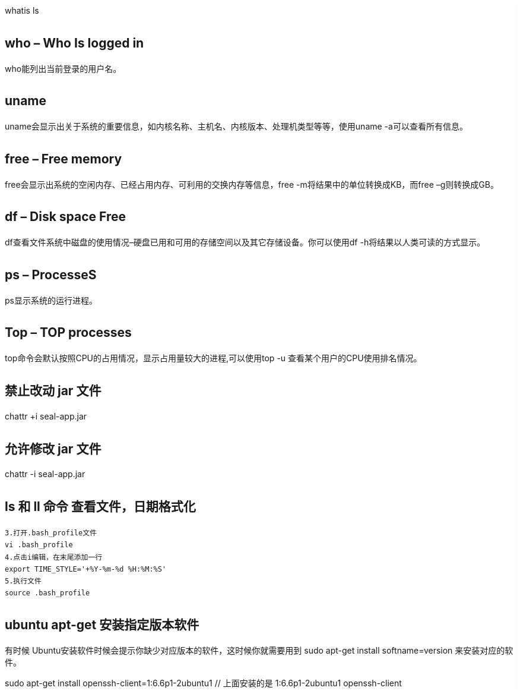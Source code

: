 whatis ls

## who – Who Is logged in
who能列出当前登录的用户名。

## uname
uname会显示出关于系统的重要信息，如内核名称、主机名、内核版本、处理机类型等等，使用uname -a可以查看所有信息。

## free – Free memory
free会显示出系统的空闲内存、已经占用内存、可利用的交换内存等信息，free -m将结果中的单位转换成KB，而free –g则转换成GB。

## df – Disk space Free
df查看文件系统中磁盘的使用情况–硬盘已用和可用的存储空间以及其它存储设备。你可以使用df -h将结果以人类可读的方式显示。

## ps – ProcesseS
ps显示系统的运行进程。

## Top – TOP processes
top命令会默认按照CPU的占用情况，显示占用量较大的进程,可以使用top -u 查看某个用户的CPU使用排名情况。





## 禁止改动 jar 文件
chattr +i seal-app.jar

## 允许修改 jar 文件
chattr -i seal-app.jar


## ls 和 ll 命令 查看文件，日期格式化

```
3.打开.bash_profile文件
vi .bash_profile
4.点击i编辑，在末尾添加一行
export TIME_STYLE='+%Y-%m-%d %H:%M:%S'
5.执行文件
source .bash_profile
```


## ubuntu apt-get 安装指定版本软件

有时候 Ubuntu安装软件时候会提示你缺少对应版本的软件，这时候你就需要用到 sudo apt-get install softname=version 来安装对应的软件。

sudo apt-get install  openssh-client=1:6.6p1-2ubuntu1
// 上面安装的是  1:6.6p1-2ubuntu1    openssh-client

